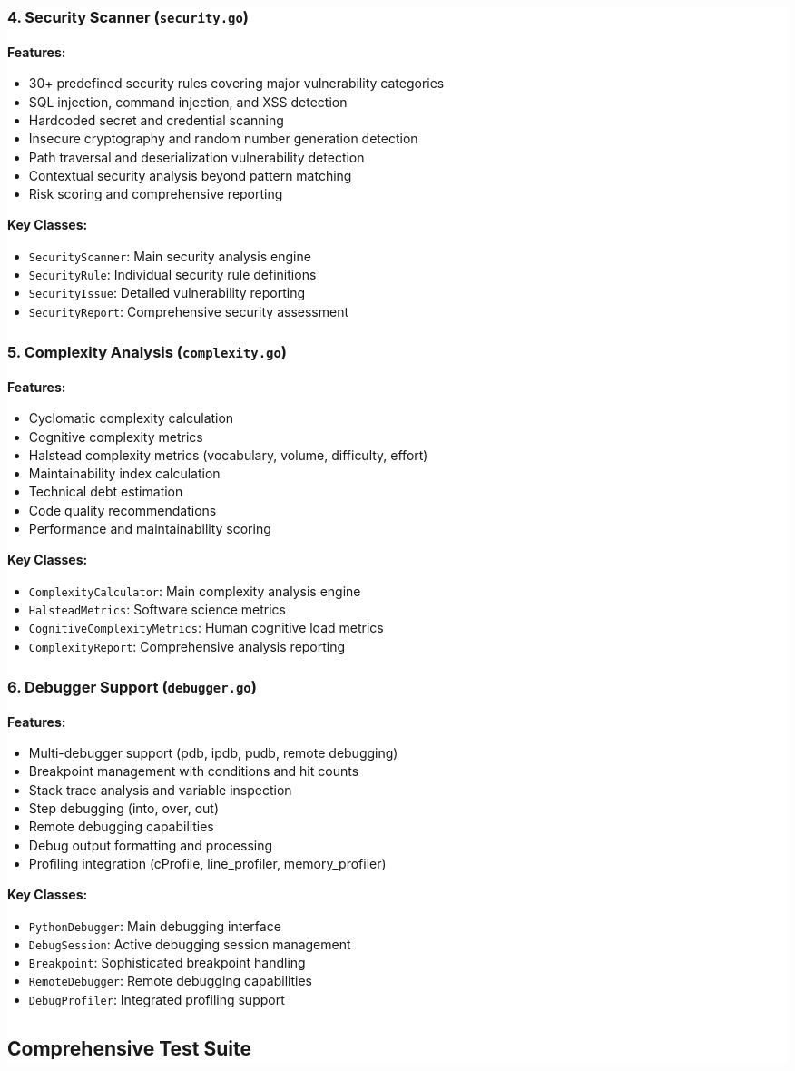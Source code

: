 ### 4. Security Scanner (`security.go`)

**Features:**
- 30+ predefined security rules covering major vulnerability categories
- SQL injection, command injection, and XSS detection
- Hardcoded secret and credential scanning
- Insecure cryptography and random number generation detection
- Path traversal and deserialization vulnerability detection
- Contextual security analysis beyond pattern matching
- Risk scoring and comprehensive reporting

**Key Classes:**
- `SecurityScanner`: Main security analysis engine
- `SecurityRule`: Individual security rule definitions
- `SecurityIssue`: Detailed vulnerability reporting
- `SecurityReport`: Comprehensive security assessment

### 5. Complexity Analysis (`complexity.go`)

**Features:**
- Cyclomatic complexity calculation
- Cognitive complexity metrics
- Halstead complexity metrics (vocabulary, volume, difficulty, effort)
- Maintainability index calculation
- Technical debt estimation
- Code quality recommendations
- Performance and maintainability scoring

**Key Classes:**
- `ComplexityCalculator`: Main complexity analysis engine
- `HalsteadMetrics`: Software science metrics
- `CognitiveComplexityMetrics`: Human cognitive load metrics
- `ComplexityReport`: Comprehensive analysis reporting

### 6. Debugger Support (`debugger.go`)

**Features:**
- Multi-debugger support (pdb, ipdb, pudb, remote debugging)
- Breakpoint management with conditions and hit counts
- Stack trace analysis and variable inspection
- Step debugging (into, over, out)
- Remote debugging capabilities
- Debug output formatting and processing
- Profiling integration (cProfile, line_profiler, memory_profiler)

**Key Classes:**
- `PythonDebugger`: Main debugging interface
- `DebugSession`: Active debugging session management
- `Breakpoint`: Sophisticated breakpoint handling
- `RemoteDebugger`: Remote debugging capabilities
- `DebugProfiler`: Integrated profiling support

## Comprehensive Test Suite
